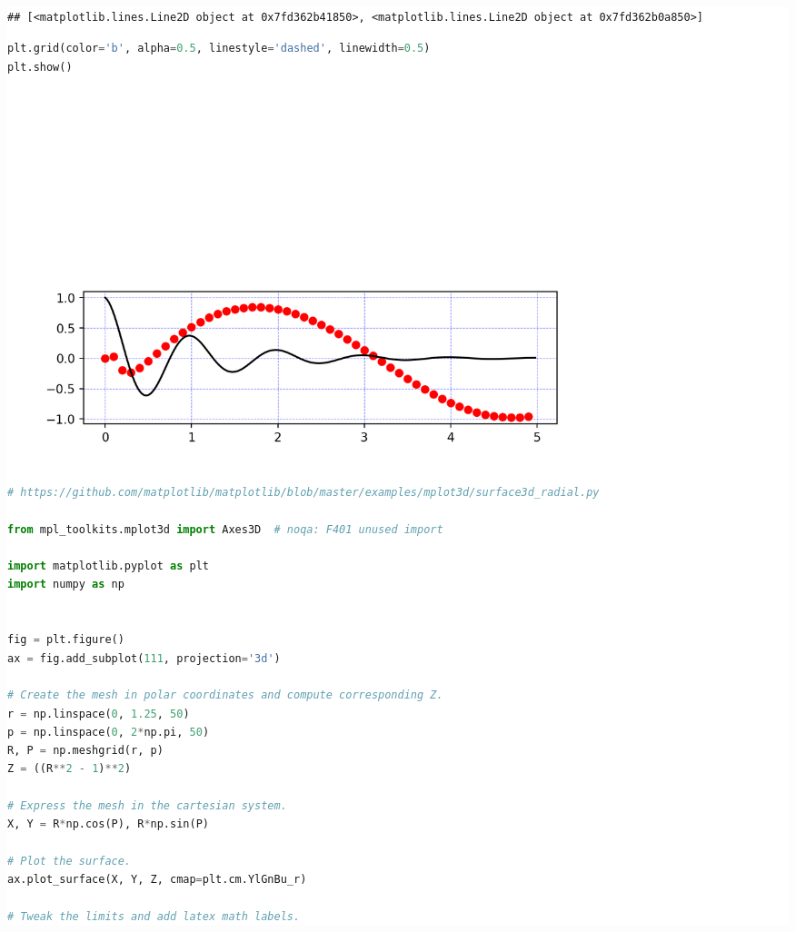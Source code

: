 ```
## [<matplotlib.lines.Line2D object at 0x7fd362b41850>, <matplotlib.lines.Line2D object at 0x7fd362b0a850>]
```

```python
plt.grid(color='b', alpha=0.5, linestyle='dashed', linewidth=0.5)
plt.show()
```

<img src="04-math_files/figure-html/unnamed-chunk-8-1.png" width="672" />




```python
# https://github.com/matplotlib/matplotlib/blob/master/examples/mplot3d/surface3d_radial.py

from mpl_toolkits.mplot3d import Axes3D  # noqa: F401 unused import

import matplotlib.pyplot as plt
import numpy as np


fig = plt.figure()
ax = fig.add_subplot(111, projection='3d')

# Create the mesh in polar coordinates and compute corresponding Z.
r = np.linspace(0, 1.25, 50)
p = np.linspace(0, 2*np.pi, 50)
R, P = np.meshgrid(r, p)
Z = ((R**2 - 1)**2)

# Express the mesh in the cartesian system.
X, Y = R*np.cos(P), R*np.sin(P)

# Plot the surface.
ax.plot_surface(X, Y, Z, cmap=plt.cm.YlGnBu_r)

# Tweak the limits and add latex math labels.
```